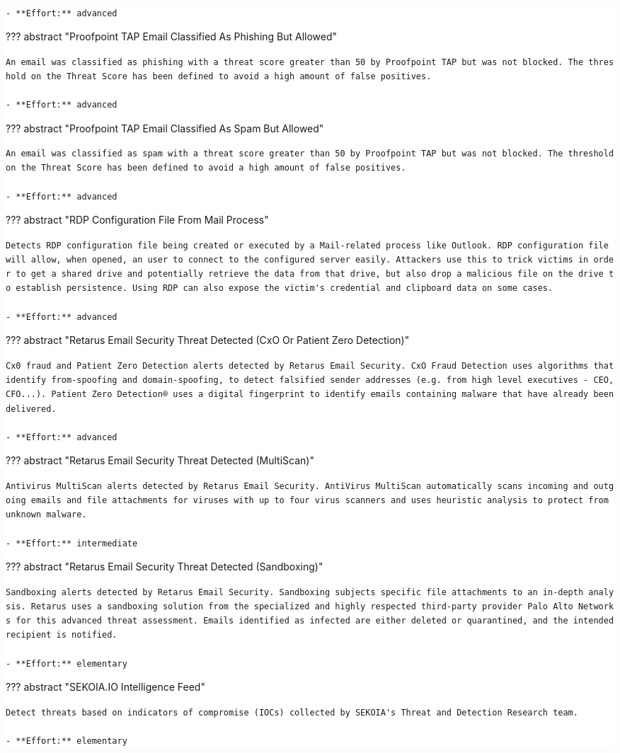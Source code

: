     - **Effort:** advanced
    
??? abstract "Proofpoint TAP Email Classified As Phishing But Allowed"
    
    An email was classified as phishing with a threat score greater than 50 by Proofpoint TAP but was not blocked. The threshold on the Threat Score has been defined to avoid a high amount of false positives.
    
    - **Effort:** advanced
    
??? abstract "Proofpoint TAP Email Classified As Spam But Allowed"
    
    An email was classified as spam with a threat score greater than 50 by Proofpoint TAP but was not blocked. The threshold on the Threat Score has been defined to avoid a high amount of false positives.
    
    - **Effort:** advanced
    
??? abstract "RDP Configuration File From Mail Process"
    
    Detects RDP configuration file being created or executed by a Mail-related process like Outlook. RDP configuration file will allow, when opened, an user to connect to the configured server easily. Attackers use this to trick victims in order to get a shared drive and potentially retrieve the data from that drive, but also drop a malicious file on the drive to establish persistence. Using RDP can also expose the victim's credential and clipboard data on some cases.
    
    - **Effort:** advanced
    
??? abstract "Retarus Email Security Threat Detected (CxO Or Patient Zero Detection)"
    
    Cx0 fraud and Patient Zero Detection alerts detected by Retarus Email Security. CxO Fraud Detection uses algorithms that identify from-spoofing and domain-spoofing, to detect falsified sender addresses (e.g. from high level executives - CEO, CFO...). Patient Zero Detection® uses a digital fingerprint to identify emails containing malware that have already been delivered.
    
    - **Effort:** advanced
    
??? abstract "Retarus Email Security Threat Detected (MultiScan)"
    
    Antivirus MultiScan alerts detected by Retarus Email Security. AntiVirus MultiScan automatically scans incoming and outgoing emails and file attachments for viruses with up to four virus scanners and uses heuristic analysis to protect from unknown malware.
    
    - **Effort:** intermediate
    
??? abstract "Retarus Email Security Threat Detected (Sandboxing)"
    
    Sandboxing alerts detected by Retarus Email Security. Sandboxing subjects specific file attachments to an in-depth analysis. Retarus uses a sandboxing solution from the specialized and highly respected third-party provider Palo Alto Networks for this advanced threat assessment. Emails identified as infected are either deleted or quarantined, and the intended recipient is notified.
    
    - **Effort:** elementary
    
??? abstract "SEKOIA.IO Intelligence Feed"
    
    Detect threats based on indicators of compromise (IOCs) collected by SEKOIA's Threat and Detection Research team.
    
    - **Effort:** elementary
    